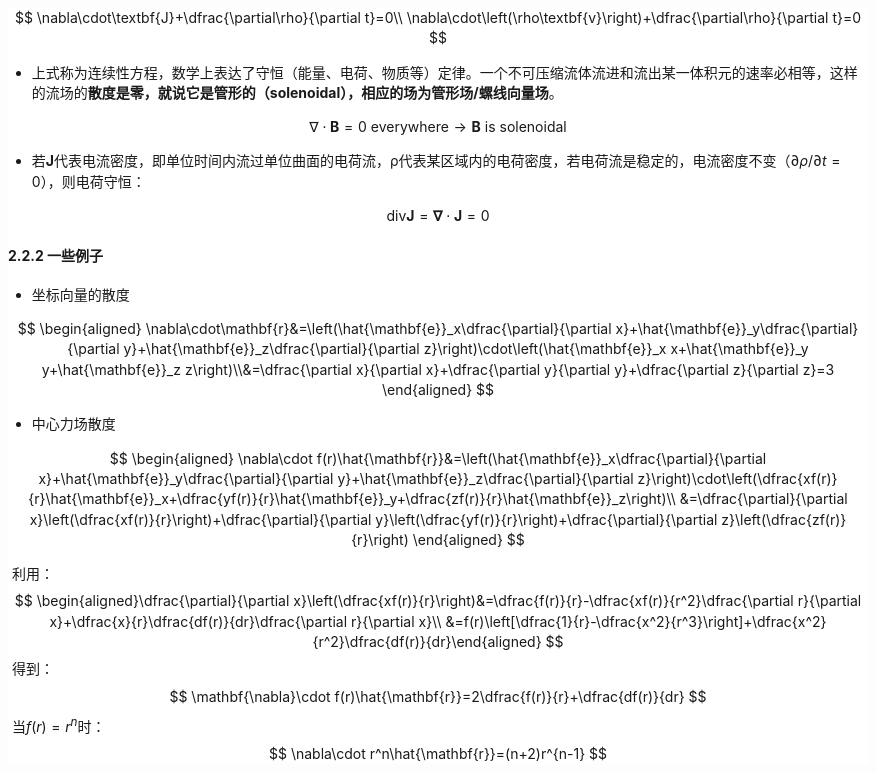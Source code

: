 $$
\nabla\cdot\textbf{J}+\dfrac{\partial\rho}{\partial t}=0\\
\nabla\cdot\left(\rho\textbf{v}\right)+\dfrac{\partial\rho}{\partial t}=0
$$

- 上式称为连续性方程，数学上表达了守恒（能量、电荷、物质等）定律。一个不可压缩流体流进和流出某一体积元的速率必相等，这样的流场的**散度是零，就说它是管形的（solenoidal），相应的场为管形场/螺线向量场**。

$$
\nabla\cdot\mathbf B=0\text{ everywhere}\longrightarrow\mathbf B\text{ is solenoidal}
$$

- 若**J**代表电流密度，即单位时间内流过单位曲面的电荷流，ρ代表某区域内的电荷密度，若电荷流是稳定的，电流密度不变（$\partial \rho/\partial t=0$），则电荷守恒：

$$
\text{div}\boldsymbol{J}=\boldsymbol{\nabla}\cdot\boldsymbol{J}=0
$$

#### 2.2.2 一些例子

- 坐标向量的散度

$$
\begin{aligned}
\nabla\cdot\mathbf{r}&=\left(\hat{\mathbf{e}}_x\dfrac{\partial}{\partial x}+\hat{\mathbf{e}}_y\dfrac{\partial}{\partial y}+\hat{\mathbf{e}}_z\dfrac{\partial}{\partial z}\right)\cdot\left(\hat{\mathbf{e}}_x x+\hat{\mathbf{e}}_y y+\hat{\mathbf{e}}_z z\right)\\&=\dfrac{\partial x}{\partial x}+\dfrac{\partial y}{\partial y}+\dfrac{\partial z}{\partial z}=3
\end{aligned}
$$

- 中心力场散度

$$
\begin{aligned}
\nabla\cdot f(r)\hat{\mathbf{r}}&=\left(\hat{\mathbf{e}}_x\dfrac{\partial}{\partial x}+\hat{\mathbf{e}}_y\dfrac{\partial}{\partial y}+\hat{\mathbf{e}}_z\dfrac{\partial}{\partial z}\right)\cdot\left(\dfrac{xf(r)}{r}\hat{\mathbf{e}}_x+\dfrac{yf(r)}{r}\hat{\mathbf{e}}_y+\dfrac{zf(r)}{r}\hat{\mathbf{e}}_z\right)\\
&=\dfrac{\partial}{\partial x}\left(\dfrac{xf(r)}{r}\right)+\dfrac{\partial}{\partial y}\left(\dfrac{yf(r)}{r}\right)+\dfrac{\partial}{\partial z}\left(\dfrac{zf(r)}{r}\right)
\end{aligned}
$$

​	利用：
$$
\begin{aligned}\dfrac{\partial}{\partial x}\left(\dfrac{xf(r)}{r}\right)&=\dfrac{f(r)}{r}-\dfrac{xf(r)}{r^2}\dfrac{\partial r}{\partial x}+\dfrac{x}{r}\dfrac{df(r)}{dr}\dfrac{\partial r}{\partial x}\\
&=f(r)\left[\dfrac{1}{r}-\dfrac{x^2}{r^3}\right]+\dfrac{x^2}{r^2}\dfrac{df(r)}{dr}\end{aligned}
$$
​	得到：
$$
\mathbf{\nabla}\cdot f(r)\hat{\mathbf{r}}=2\dfrac{f(r)}{r}+\dfrac{df(r)}{dr}
$$
​	当$f(r)=r^n$时：
$$
\nabla\cdot r^n\hat{\mathbf{r}}=(n+2)r^{n-1}
$$
